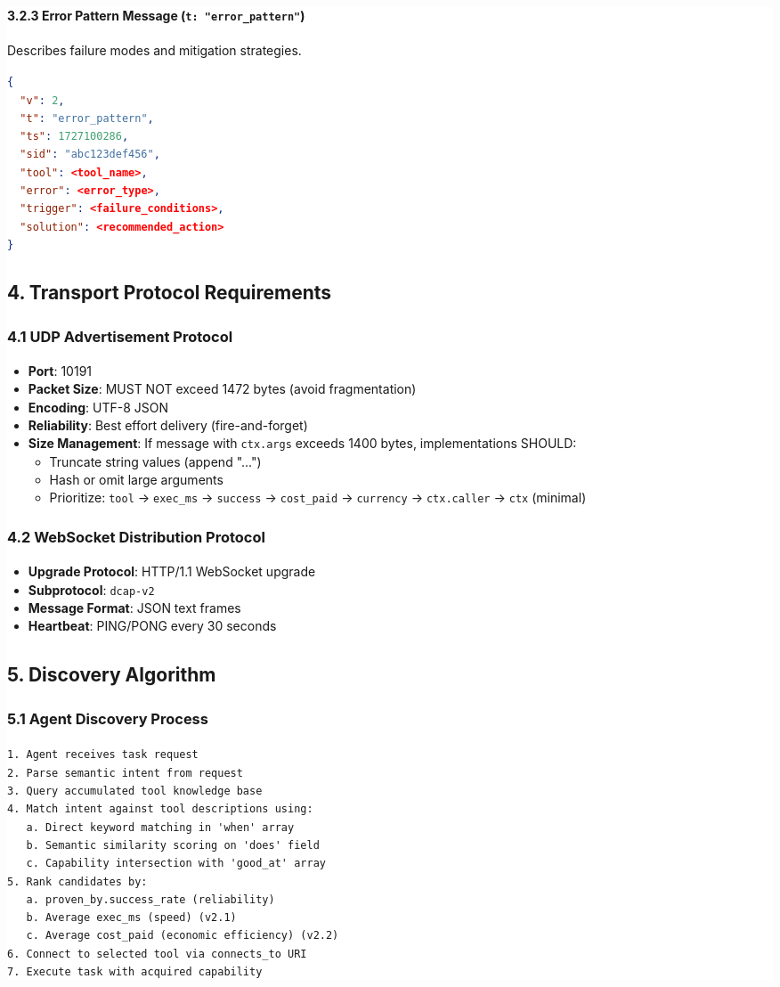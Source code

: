 #### 3.2.3 Error Pattern Message (`t: "error_pattern"`)  
Describes failure modes and mitigation strategies.

```json
{
  "v": 2,
  "t": "error_pattern",
  "ts": 1727100286,
  "sid": "abc123def456", 
  "tool": <tool_name>,
  "error": <error_type>,
  "trigger": <failure_conditions>,
  "solution": <recommended_action>
}
```

## 4. Transport Protocol Requirements

### 4.1 UDP Advertisement Protocol
- **Port**: 10191
- **Packet Size**: MUST NOT exceed 1472 bytes (avoid fragmentation)
- **Encoding**: UTF-8 JSON
- **Reliability**: Best effort delivery (fire-and-forget)
- **Size Management**: If message with `ctx.args` exceeds 1400 bytes, implementations SHOULD:
  - Truncate string values (append "...")
  - Hash or omit large arguments
  - Prioritize: `tool` → `exec_ms` → `success` → `cost_paid` → `currency` → `ctx.caller` → `ctx` (minimal)

### 4.2 WebSocket Distribution Protocol  
- **Upgrade Protocol**: HTTP/1.1 WebSocket upgrade
- **Subprotocol**: `dcap-v2`
- **Message Format**: JSON text frames
- **Heartbeat**: PING/PONG every 30 seconds

## 5. Discovery Algorithm

### 5.1 Agent Discovery Process
```
1. Agent receives task request
2. Parse semantic intent from request
3. Query accumulated tool knowledge base
4. Match intent against tool descriptions using:
   a. Direct keyword matching in 'when' array
   b. Semantic similarity scoring on 'does' field  
   c. Capability intersection with 'good_at' array
5. Rank candidates by:
   a. proven_by.success_rate (reliability)
   b. Average exec_ms (speed) (v2.1)
   c. Average cost_paid (economic efficiency) (v2.2)
6. Connect to selected tool via connects_to URI
7. Execute task with acquired capability
```
